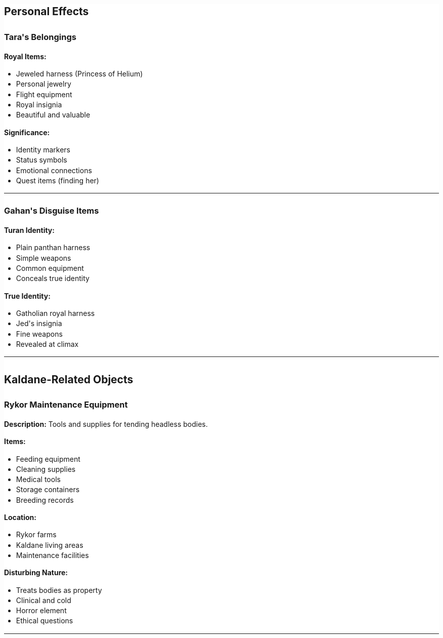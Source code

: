 
## Personal Effects

### Tara's Belongings
**Royal Items:**
- Jeweled harness (Princess of Helium)
- Personal jewelry
- Flight equipment
- Royal insignia
- Beautiful and valuable

**Significance:**
- Identity markers
- Status symbols
- Emotional connections
- Quest items (finding her)

---

### Gahan's Disguise Items
**Turan Identity:**
- Plain panthan harness
- Simple weapons
- Common equipment
- Conceals true identity

**True Identity:**
- Gatholian royal harness
- Jed's insignia
- Fine weapons
- Revealed at climax

---

## Kaldane-Related Objects

### Rykor Maintenance Equipment
**Description:** Tools and supplies for tending headless bodies.

**Items:**
- Feeding equipment
- Cleaning supplies
- Medical tools
- Storage containers
- Breeding records

**Location:**
- Rykor farms
- Kaldane living areas
- Maintenance facilities

**Disturbing Nature:**
- Treats bodies as property
- Clinical and cold
- Horror element
- Ethical questions

---